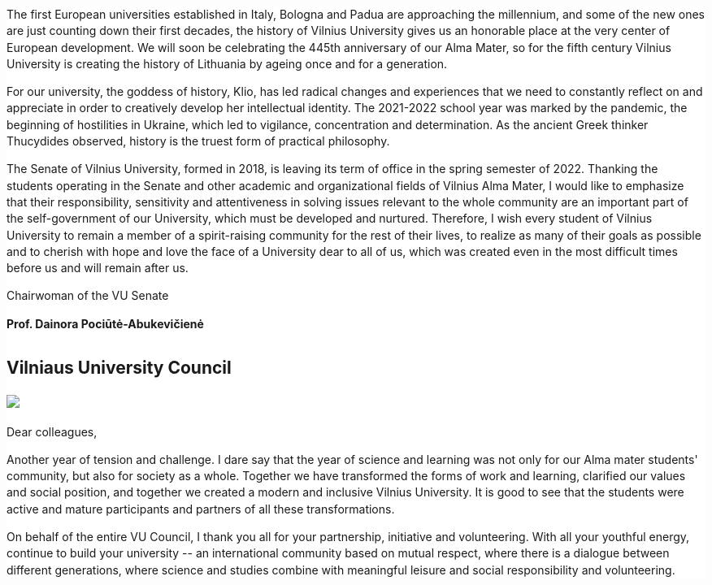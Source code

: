 The first European universities established in Italy, Bologna and Padua
are approaching the millennium, and some of the new ones are just
counting down their first decades, the history of Vilnius University
gives us an honorable place at the very center of European development.
We will soon be celebrating the 445th anniversary of our Alma Mater, so
for the fifth century Vilnius University is creating the history of
Lithuania by ageing once and for a generation.

For our university, the goddess of history, Klio, has led radical
changes and experiences that we need to constantly reflect on and
appreciate in order to creatively develop her intellectual identity. The
2021-2022 school year was marked by the pandemic, the beginning of
hostilities in Ukraine, which led to vigilance, concentration and
determination. As the ancient Greek thinker Thucydides observed, history
is the truest form of practical philosophy.

The Senate of Vilnius University, formed in 2018, is leaving its term of
office in the spring semester of 2022. Thanking the students operating
in the Senate and other academic and organizational fields of Vilnius
Alma Mater, I would like to emphasize that their responsibility,
sensitivity and attentiveness in solving issues relevant to the whole
community are an important part of the self-government of our
University, which must be developed and nurtured. Therefore, I wish
every student of Vilnius University to remain a member of a
spirit-raising community for the rest of their lives, to realize as many
of their goals as possible and to cherish with hope and love the face of
a University dear to all of us, which was created even in the most
difficult times before us and will remain after us.

Chairwoman of the VU Senate

**Prof. Dainora Pociūtė-Abukevičienė**

## Vilniaus University Council

![](/img/sveikinimai/Radzeviciene.5M5A1668r_3.jpg)

Dear colleagues,

Another year of tension and challenge. I dare say that the year of
science and learning was not only for our Alma mater students'
community, but also for society as a whole. Together we have transformed
the forms of work and learning, clarified our values and social
position, and together we created a modern and inclusive Vilnius
University. It is good to see that the students were active and mature
participants and partners of all these transformations.

On behalf of the entire VU Council, I thank you all for your
partnership, initiative and volunteering. With all your youthful energy,
continue to build your university -- an international community based on
mutual respect, where there is a dialogue between different generations,
where science and studies combine with meaningful leisure and social
responsibility and volunteering.
